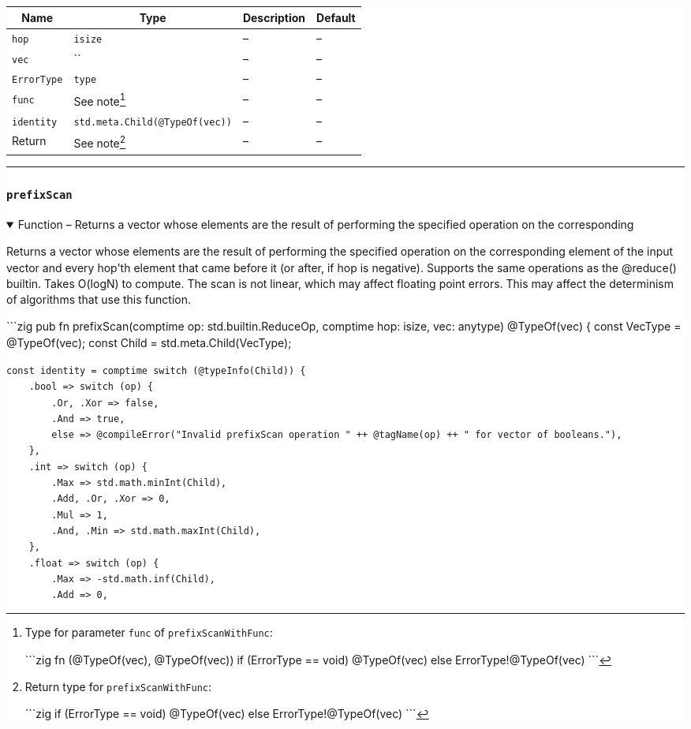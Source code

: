 | Name | Type | Description | Default |
|------|------|-------------|---------|
| `hop` | `isize` | – | – |
| `vec` | `` | – | – |
| `ErrorType` | `type` | – | – |
| `func` | See note[^fn-prefixscanwithfunc-func-type-0] | – | – |
| `identity` | `std.meta.Child(@TypeOf(vec))` | – | – |
| Return | See note[^fn-prefixscanwithfunc-return-1] | – | – |


[^fn-prefixscanwithfunc-func-type-0]:
    Type for parameter `func` of `prefixScanWithFunc`:

    \`\`\`zig
    fn (@TypeOf(vec), @TypeOf(vec)) if (ErrorType == void) @TypeOf(vec) else ErrorType!@TypeOf(vec)
    \`\`\`

[^fn-prefixscanwithfunc-return-1]:
    Return type for `prefixScanWithFunc`:

    \`\`\`zig
    if (ErrorType == void) @TypeOf(vec) else ErrorType!@TypeOf(vec)
    \`\`\`

</details>

---

### <a id="fn-prefixscan"></a>`prefixScan`

<details class="declaration-card" open>
<summary>Function – Returns a vector whose elements are the result of performing the specified operation on the corresponding</summary>

Returns a vector whose elements are the result of performing the specified operation on the corresponding
element of the input vector and every hop'th element that came before it (or after, if hop is negative).
Supports the same operations as the @reduce() builtin. Takes O(logN) to compute.
The scan is not linear, which may affect floating point errors. This may affect the determinism of
algorithms that use this function.

\`\`\`zig
pub fn prefixScan(comptime op: std.builtin.ReduceOp, comptime hop: isize, vec: anytype) @TypeOf(vec) {
    const VecType = @TypeOf(vec);
    const Child = std.meta.Child(VecType);

    const identity = comptime switch (@typeInfo(Child)) {
        .bool => switch (op) {
            .Or, .Xor => false,
            .And => true,
            else => @compileError("Invalid prefixScan operation " ++ @tagName(op) ++ " for vector of booleans."),
        },
        .int => switch (op) {
            .Max => std.math.minInt(Child),
            .Add, .Or, .Xor => 0,
            .Mul => 1,
            .And, .Min => std.math.maxInt(Child),
        },
        .float => switch (op) {
            .Max => -std.math.inf(Child),
            .Add => 0,